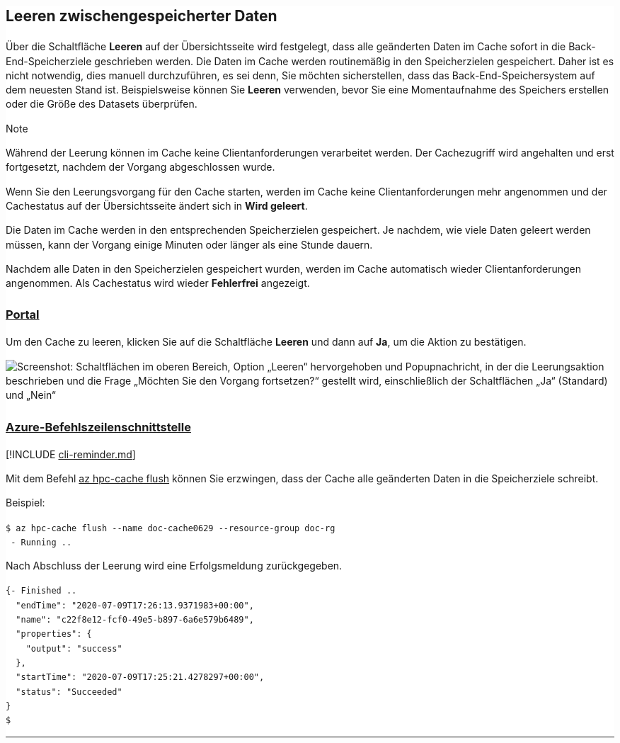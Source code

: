 
## <a name="flush-cached-data"></a>Leeren zwischengespeicherter Daten

Über die Schaltfläche **Leeren** auf der Übersichtsseite wird festgelegt, dass alle geänderten Daten im Cache sofort in die Back-End-Speicherziele geschrieben werden. Die Daten im Cache werden routinemäßig in den Speicherzielen gespeichert. Daher ist es nicht notwendig, dies manuell durchzuführen, es sei denn, Sie möchten sicherstellen, dass das Back-End-Speichersystem auf dem neuesten Stand ist. Beispielsweise können Sie **Leeren** verwenden, bevor Sie eine Momentaufnahme des Speichers erstellen oder die Größe des Datasets überprüfen.

> [!NOTE]
> Während der Leerung können im Cache keine Clientanforderungen verarbeitet werden. Der Cachezugriff wird angehalten und erst fortgesetzt, nachdem der Vorgang abgeschlossen wurde.

Wenn Sie den Leerungsvorgang für den Cache starten, werden im Cache keine Clientanforderungen mehr angenommen und der Cachestatus auf der Übersichtsseite ändert sich in **Wird geleert**.

Die Daten im Cache werden in den entsprechenden Speicherzielen gespeichert. Je nachdem, wie viele Daten geleert werden müssen, kann der Vorgang einige Minuten oder länger als eine Stunde dauern.

Nachdem alle Daten in den Speicherzielen gespeichert wurden, werden im Cache automatisch wieder Clientanforderungen angenommen. Als Cachestatus wird wieder **Fehlerfrei** angezeigt.

### <a name="portal"></a>[Portal](#tab/azure-portal)

Um den Cache zu leeren, klicken Sie auf die Schaltfläche **Leeren** und dann auf **Ja**, um die Aktion zu bestätigen.

![Screenshot: Schaltflächen im oberen Bereich, Option „Leeren“ hervorgehoben und Popupnachricht, in der die Leerungsaktion beschrieben und die Frage „Möchten Sie den Vorgang fortsetzen?“ gestellt wird, einschließlich der Schaltflächen „Ja“ (Standard) und „Nein“](media/hpc-cache-flush.png)

### <a name="azure-cli"></a>[Azure-Befehlszeilenschnittstelle](#tab/azure-cli)

[!INCLUDE [cli-reminder.md](includes/cli-reminder.md)]

Mit dem Befehl [az hpc-cache flush](/cli/azure/ext/hpc-cache/hpc-cache#ext-hpc-cache-az-hpc-cache-flush) können Sie erzwingen, dass der Cache alle geänderten Daten in die Speicherziele schreibt.

Beispiel:

```azurecli
$ az hpc-cache flush --name doc-cache0629 --resource-group doc-rg
 - Running ..
```

Nach Abschluss der Leerung wird eine Erfolgsmeldung zurückgegeben.

```azurecli
{- Finished ..
  "endTime": "2020-07-09T17:26:13.9371983+00:00",
  "name": "c22f8e12-fcf0-49e5-b897-6a6e579b6489",
  "properties": {
    "output": "success"
  },
  "startTime": "2020-07-09T17:25:21.4278297+00:00",
  "status": "Succeeded"
}
$
```

---